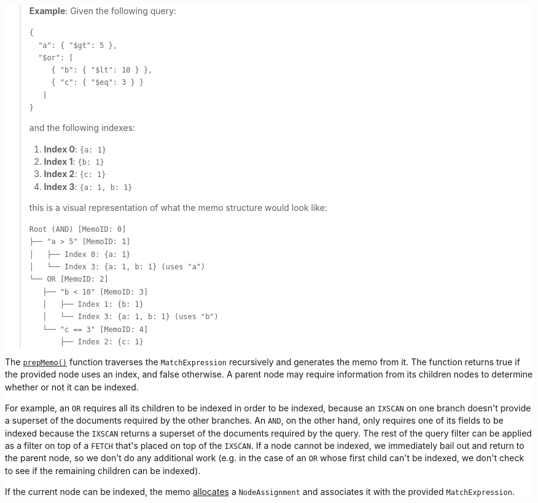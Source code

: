 > **Example**:
> Given the following query:
>
> ```
> {
>   "a": { "$gt": 5 },
>   "$or": [
>      { "b": { "$lt": 10 } },
>      { "c": { "$eq": 3 } }
>    ]
> }
> ```
>
> and the following indexes:
>
> 1. **Index 0**: `{a: 1}`
> 1. **Index 1**: `{b: 1}`
> 1. **Index 2**: `{c: 1}`
> 1. **Index 3**: `{a: 1, b: 1}`
>
> this is a visual representation of what the memo structure would look like:
>
> ```
> Root (AND) [MemoID: 0]
> ├── "a > 5" [MemoID: 1]
> │   ├── Index 0: {a: 1}
> │   └── Index 3: {a: 1, b: 1} (uses "a")
> └── OR [MemoID: 2]
>    ├── "b < 10" [MemoID: 3]
>    │   ├── Index 1: {b: 1}
>    │   └── Index 3: {a: 1, b: 1} (uses "b")
>    └── "c == 3" [MemoID: 4]
>        ├── Index 2: {c: 1}
> ```

The [`prepMemo()`](https://github.com/mongodb/mongo/blob/e16bc2248a3410167e39d09bb9bc29a96f026ead/src/mongo/db/query/plan_enumerator/plan_enumerator.cpp#L383) function traverses the `MatchExpression` recursively and generates the memo from it. The function returns true if the provided node uses an index, and false otherwise. A parent node may require information from its children nodes to determine whether or not it can be indexed.

For example, an `OR` requires all its children to be indexed in order to be indexed, because an `IXSCAN` on one branch doesn't provide a superset of the documents required by the other branches. An `AND`, on the other hand, only requires one of its fields to be indexed because the `IXSCAN` returns a superset of the documents required by the query. The rest of the query filter can be applied as a filter on top of a `FETCH` that's placed on top of the `IXSCAN`. If a node cannot be indexed, we immediately bail out and return to the parent node, so we don't do any additional work (e.g. in the case of an `OR` whose first child can't be indexed, we don't check to see if the remaining children can be indexed).

If the current node can be indexed, the memo [allocates](https://github.com/mongodb/mongo/blob/e16bc2248a3410167e39d09bb9bc29a96f026ead/src/mongo/db/query/plan_enumerator/plan_enumerator.cpp#L370) a `NodeAssignment` and associates it with the provided `MatchExpression`.
